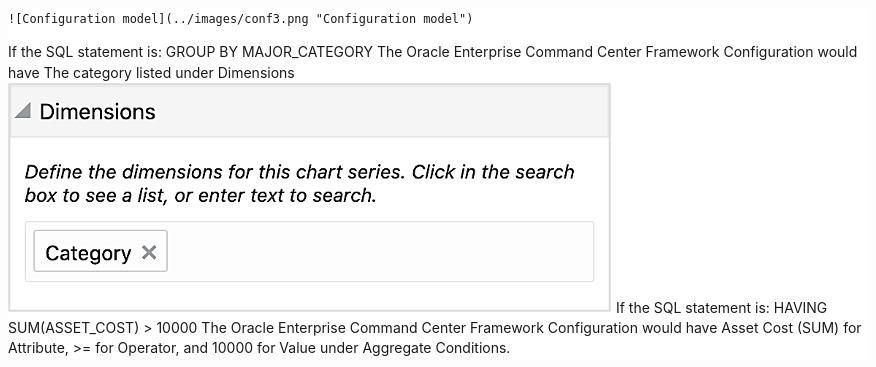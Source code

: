     ![Configuration model](../images/conf3.png "Configuration model")
   If the SQL statement is:
      GROUP BY MAJOR\_CATEGORY
   The Oracle Enterprise Command Center Framework Configuration would have
   The category listed under Dimensions
    ![Configuration model](../images/conf4.png "Configuration model")
   If the SQL statement is:
      HAVING
      SUM(ASSET\_COST) > 10000
   The Oracle Enterprise Command Center Framework Configuration would have Asset Cost (SUM) for Attribute, >= for Operator, and 10000 for Value under Aggregate Conditions.